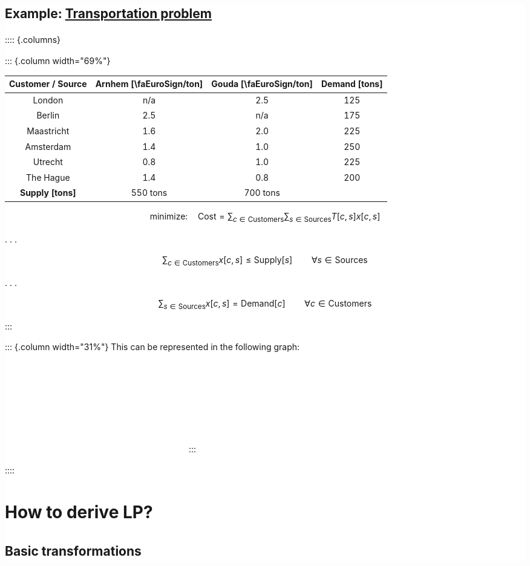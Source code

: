 ## Example: [Transportation problem](https://jckantor.github.io/ND-Pyomo-Cookbook/notebooks/03.01-Transportation-Networks.html)

:::: {.columns}

::: {.column width="69%"}

| Customer / Source | Arnhem [\faEuroSign/ton] |  Gouda [\faEuroSign/ton] | Demand [tons] |
| :---: | :--: | :--: | :--: |
| London | n/a | 2.5 | 125 |
| Berlin | 2.5 | n/a | 175 |
| Maastricht | 1.6 | 2.0 | 225 |
| Amsterdam | 1.4 | 1.0 | 250 |
| Utrecht | 0.8 | 1.0 | 225 |
| The Hague | 1.4 | 0.8 | 200 |
| **Supply [tons]** | 550 tons | 700 tons | |

$$
\text{minimize:}\quad \text{Cost} = \sum_{c \in \text{Customers}}\sum_{s \in \text{Sources}} T[c,s] x[c,s]
$$

. . .

$$
\sum_{c \in \text{Customers}} x[c,s] \leq \text{Supply}[s] \qquad \forall s \in \text{Sources}
$$

. . .

$$
\sum_{s\in \text{Sources}} x[c,s] = \text{Demand}[c] \qquad \forall c \in \text{Customers}
$$

:::

::: {.column width="31%"}
This can be represented in the following graph:

![Graph associated with the problem](LP_transport_graph.pdf)
:::

::::


# How to derive LP?

## Basic transformations
